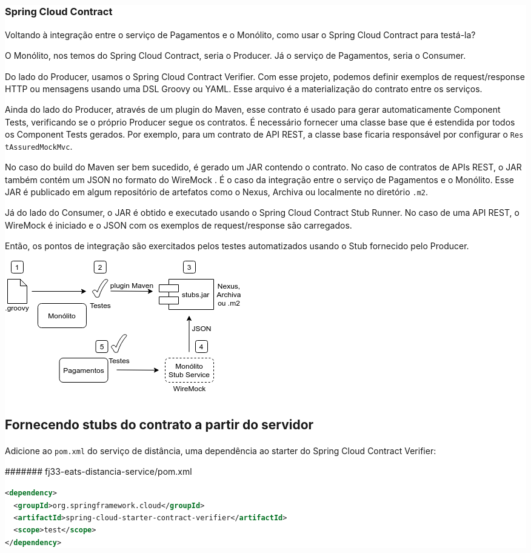 ### Spring Cloud Contract

Voltando à integração entre o serviço de Pagamentos e o Monólito, como usar o Spring Cloud Contract para testá-la?

O Monólito, nos temos do Spring Cloud Contract, seria o Producer. Já o serviço de Pagamentos, seria o Consumer.

Do lado do Producer, usamos o Spring Cloud Contract Verifier. Com esse projeto, podemos definir exemplos de request/response HTTP ou mensagens usando uma DSL Groovy ou YAML. Esse arquivo é a materialização do contrato entre os serviços.

Ainda do lado do Producer, através de um plugin do Maven, esse contrato é usado para gerar automaticamente Component Tests, verificando se o próprio Producer segue os contratos. É necessário fornecer uma classe base que é estendida por todos os Component Tests gerados. Por exemplo, para um contrato de API REST, a classe base ficaria responsável por configurar o `RestAssuredMockMvc`.

No caso do build do Maven ser bem sucedido, é gerado um JAR contendo o contrato. No caso de contratos de APIs REST, o JAR também contém um JSON no formato do WireMock . É o caso da integração entre o serviço de Pagamentos e o Monólito.  Esse JAR é publicado em algum repositório de artefatos como o Nexus, Archiva ou localmente no diretório `.m2`.

Já do lado do Consumer, o JAR é obtido e executado usando o Spring Cloud Contract Stub Runner. No caso de uma API REST, o WireMock é iniciado e o JSON com os exemplos de request/response são carregados.

Então, os pontos de integração são exercitados pelos testes automatizados usando o Stub fornecido pelo Producer.

![Fluxo do Spring Cloud Contract para APIs REST {w=46}](imagens/11-testes-automatizados-e-contratos/spring-cloud-contract-rest.png)

## Fornecendo stubs do contrato a partir do servidor

Adicione ao `pom.xml` do serviço de distância, uma dependência ao starter do Spring Cloud Contract Verifier:

####### fj33-eats-distancia-service/pom.xml

```xml
<dependency>
  <groupId>org.springframework.cloud</groupId>
  <artifactId>spring-cloud-starter-contract-verifier</artifactId>
  <scope>test</scope>
</dependency>
```
